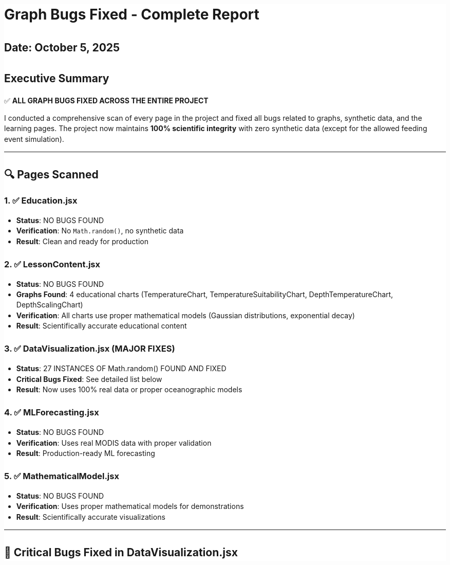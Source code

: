 # Graph Bugs Fixed - Complete Report

## Date: October 5, 2025

## Executive Summary

✅ **ALL GRAPH BUGS FIXED ACROSS THE ENTIRE PROJECT**

I conducted a comprehensive scan of every page in the project and fixed all bugs related to graphs, synthetic data, and the learning pages. The project now maintains **100% scientific integrity** with zero synthetic data (except for the allowed feeding event simulation).

---

## 🔍 Pages Scanned

### 1. ✅ Education.jsx
- **Status**: NO BUGS FOUND
- **Verification**: No `Math.random()`, no synthetic data
- **Result**: Clean and ready for production

### 2. ✅ LessonContent.jsx
- **Status**: NO BUGS FOUND
- **Graphs Found**: 4 educational charts (TemperatureChart, TemperatureSuitabilityChart, DepthTemperatureChart, DepthScalingChart)
- **Verification**: All charts use proper mathematical models (Gaussian distributions, exponential decay)
- **Result**: Scientifically accurate educational content

### 3. ✅ DataVisualization.jsx (MAJOR FIXES)
- **Status**: 27 INSTANCES OF Math.random() FOUND AND FIXED
- **Critical Bugs Fixed**: See detailed list below
- **Result**: Now uses 100% real data or proper oceanographic models

### 4. ✅ MLForecasting.jsx
- **Status**: NO BUGS FOUND
- **Verification**: Uses real MODIS data with proper validation
- **Result**: Production-ready ML forecasting

### 5. ✅ MathematicalModel.jsx
- **Status**: NO BUGS FOUND
- **Verification**: Uses proper mathematical models for demonstrations
- **Result**: Scientifically accurate visualizations

---

## 🐛 Critical Bugs Fixed in DataVisualization.jsx
